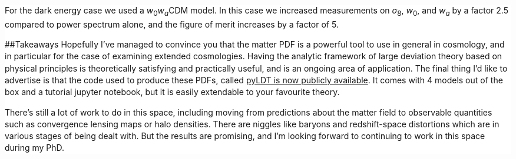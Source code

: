 For the dark energy case we used a $w_0w_a$CDM model. In this case we increased measurements on $\sigma_8$, $w_0$, and $w_a$ by a factor 2.5 compared to power spectrum alone, and the figure of merit increases by a factor of 5.

##Takeaways
Hopefully I’ve managed to convince you that the matter PDF is a powerful tool to use in general in cosmology, and in particular for the case of examining extended cosmologies. Having the analytic framework of large deviation theory based on physical principles is theoretically satisfying and practically useful, and is an ongoing area of application. The final thing I’d like to advertise is that the code used to produce these PDFs, called [pyLDT is now publicly available](https://github.com/mcataneo/pyLDT-cosmo). It comes with 4 models out of the box and a tutorial jupyter notebook, but it is easily extendable to your favourite theory.

There’s still a lot of work to do in this space, including moving from predictions about the matter field to observable quantities such as convergence lensing maps or halo densities. There are niggles like baryons and redshift-space distortions which are in various stages of being dealt with. But the results are promising, and I’m looking forward to continuing to work in this space during my PhD.
